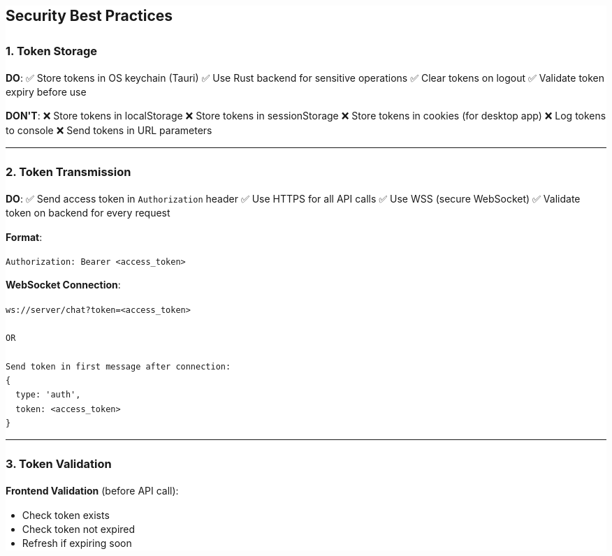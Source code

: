 
## Security Best Practices

### 1. Token Storage

**DO**:
✅ Store tokens in OS keychain (Tauri)
✅ Use Rust backend for sensitive operations
✅ Clear tokens on logout
✅ Validate token expiry before use

**DON'T**:
❌ Store tokens in localStorage
❌ Store tokens in sessionStorage
❌ Store tokens in cookies (for desktop app)
❌ Log tokens to console
❌ Send tokens in URL parameters

---

### 2. Token Transmission

**DO**:
✅ Send access token in `Authorization` header
✅ Use HTTPS for all API calls
✅ Use WSS (secure WebSocket)
✅ Validate token on backend for every request

**Format**:
```
Authorization: Bearer <access_token>
```

**WebSocket Connection**:
```
ws://server/chat?token=<access_token>

OR

Send token in first message after connection:
{
  type: 'auth',
  token: <access_token>
}
```

---

### 3. Token Validation

**Frontend Validation** (before API call):
- Check token exists
- Check token not expired
- Refresh if expiring soon
